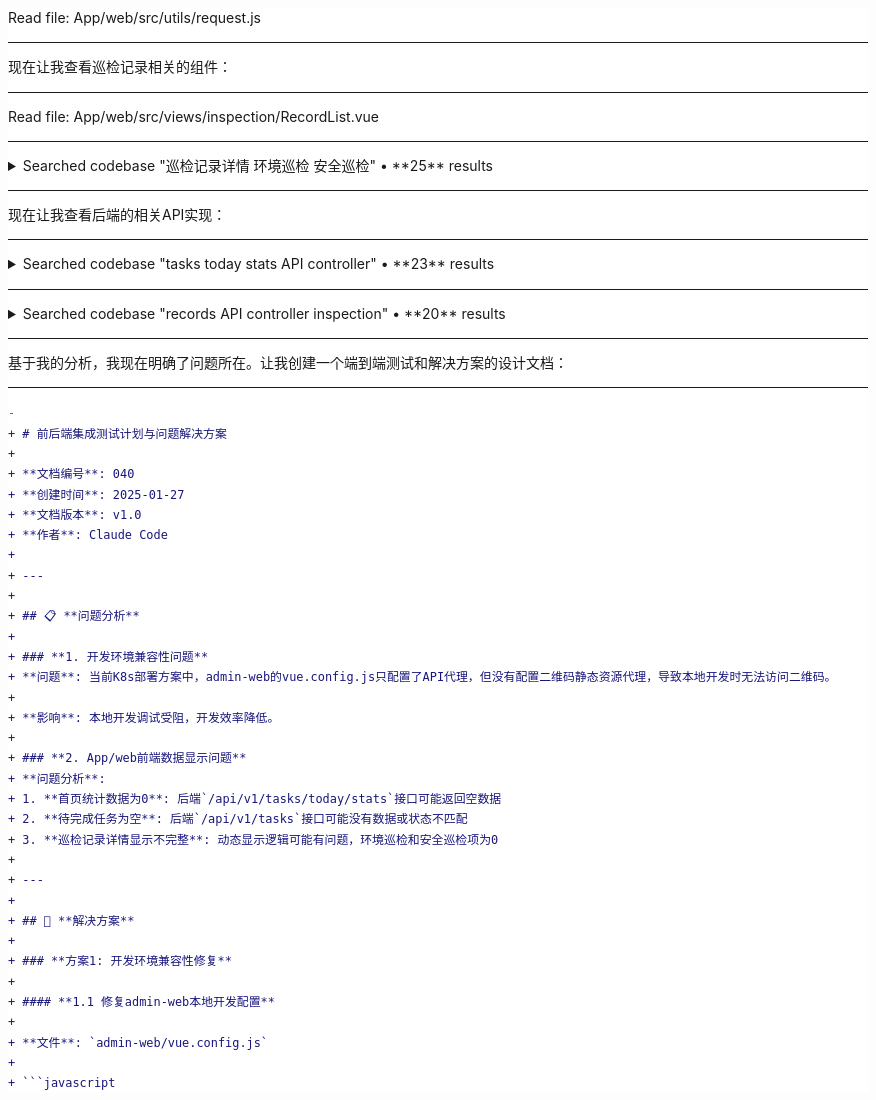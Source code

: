 
Read file: App/web/src/utils/request.js

---

现在让我查看巡检记录相关的组件：

---

Read file: App/web/src/views/inspection/RecordList.vue

---

<details><summary>Searched codebase "巡检记录详情 环境巡检 安全巡检" • **25** results</summary></details>

---

现在让我查看后端的相关API实现：

---

<details><summary>Searched codebase "tasks today stats API controller" • **23** results</summary></details>

---

<details><summary>Searched codebase "records API controller inspection" • **20** results</summary></details>

---

基于我的分析，我现在明确了问题所在。让我创建一个端到端测试和解决方案的设计文档：

---

```diff
- 
+ # 前后端集成测试计划与问题解决方案
+ 
+ **文档编号**: 040  
+ **创建时间**: 2025-01-27  
+ **文档版本**: v1.0  
+ **作者**: Claude Code  
+ 
+ ---
+ 
+ ## 📋 **问题分析**
+ 
+ ### **1. 开发环境兼容性问题**
+ **问题**: 当前K8s部署方案中，admin-web的vue.config.js只配置了API代理，但没有配置二维码静态资源代理，导致本地开发时无法访问二维码。
+ 
+ **影响**: 本地开发调试受阻，开发效率降低。
+ 
+ ### **2. App/web前端数据显示问题**
+ **问题分析**:
+ 1. **首页统计数据为0**: 后端`/api/v1/tasks/today/stats`接口可能返回空数据
+ 2. **待完成任务为空**: 后端`/api/v1/tasks`接口可能没有数据或状态不匹配
+ 3. **巡检记录详情显示不完整**: 动态显示逻辑可能有问题，环境巡检和安全巡检项为0
+ 
+ ---
+ 
+ ## 🎯 **解决方案**
+ 
+ ### **方案1: 开发环境兼容性修复**
+ 
+ #### **1.1 修复admin-web本地开发配置**
+ 
+ **文件**: `admin-web/vue.config.js`
+ 
+ ```javascript
```